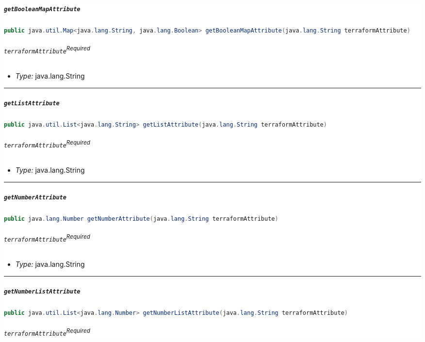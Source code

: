 
##### `getBooleanMapAttribute` <a name="getBooleanMapAttribute" id="@cdktf/provider-helm.release.Release.getBooleanMapAttribute"></a>

```java
public java.util.Map<java.lang.String, java.lang.Boolean> getBooleanMapAttribute(java.lang.String terraformAttribute)
```

###### `terraformAttribute`<sup>Required</sup> <a name="terraformAttribute" id="@cdktf/provider-helm.release.Release.getBooleanMapAttribute.parameter.terraformAttribute"></a>

- *Type:* java.lang.String

---

##### `getListAttribute` <a name="getListAttribute" id="@cdktf/provider-helm.release.Release.getListAttribute"></a>

```java
public java.util.List<java.lang.String> getListAttribute(java.lang.String terraformAttribute)
```

###### `terraformAttribute`<sup>Required</sup> <a name="terraformAttribute" id="@cdktf/provider-helm.release.Release.getListAttribute.parameter.terraformAttribute"></a>

- *Type:* java.lang.String

---

##### `getNumberAttribute` <a name="getNumberAttribute" id="@cdktf/provider-helm.release.Release.getNumberAttribute"></a>

```java
public java.lang.Number getNumberAttribute(java.lang.String terraformAttribute)
```

###### `terraformAttribute`<sup>Required</sup> <a name="terraformAttribute" id="@cdktf/provider-helm.release.Release.getNumberAttribute.parameter.terraformAttribute"></a>

- *Type:* java.lang.String

---

##### `getNumberListAttribute` <a name="getNumberListAttribute" id="@cdktf/provider-helm.release.Release.getNumberListAttribute"></a>

```java
public java.util.List<java.lang.Number> getNumberListAttribute(java.lang.String terraformAttribute)
```

###### `terraformAttribute`<sup>Required</sup> <a name="terraformAttribute" id="@cdktf/provider-helm.release.Release.getNumberListAttribute.parameter.terraformAttribute"></a>
